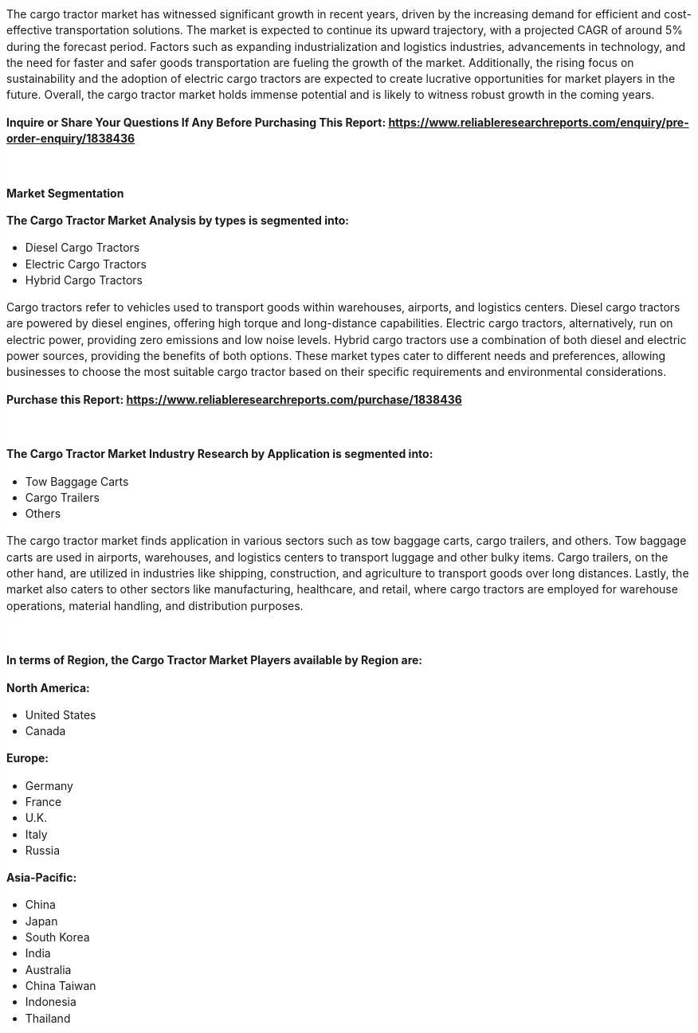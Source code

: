 <p><p>The cargo tractor market has witnessed significant growth in recent years, driven by the increasing demand for efficient and cost-effective transportation solutions. The market is expected to continue its upward trajectory, with a projected CAGR of around 5% during the forecast period. Factors such as expanding industrialization and logistics industries, advancements in technology, and the need for faster and safer goods transportation are fueling the growth of the market. Additionally, the rising focus on sustainability and the adoption of electric cargo tractors are expected to create lucrative opportunities for market players in the future. Overall, the cargo tractor market holds immense potential and is likely to witness robust growth in the coming years.</p></p>
<p><strong>Inquire or Share Your Questions If Any Before Purchasing This Report: <a href="https://www.reliableresearchreports.com/enquiry/pre-order-enquiry/1838436">https://www.reliableresearchreports.com/enquiry/pre-order-enquiry/1838436</a></strong></p>
<p>&nbsp;</p>
<p><strong>Market Segmentation</strong></p>
<p><strong>The Cargo Tractor Market Analysis by types is segmented into:</strong></p>
<p><ul><li>Diesel Cargo Tractors</li><li>Electric Cargo Tractors</li><li>Hybrid Cargo Tractors</li></ul></p>
<p><p>Cargo tractors refer to vehicles used to transport goods within warehouses, airports, and logistics centers. Diesel cargo tractors are powered by diesel engines, offering high torque and long-distance capabilities. Electric cargo tractors, alternatively, run on electric power, providing zero emissions and low noise levels. Hybrid cargo tractors use a combination of both diesel and electric power sources, providing the benefits of both options. These market types cater to different needs and preferences, allowing businesses to choose the most suitable cargo tractor based on their specific requirements and environmental considerations.</p></p>
<p><strong>Purchase this Report:&nbsp;<a href="https://www.reliableresearchreports.com/purchase/1838436">https://www.reliableresearchreports.com/purchase/1838436</a></strong></p>
<p>&nbsp;</p>
<p><strong>The Cargo Tractor Market Industry Research by Application is segmented into:</strong></p>
<p><ul><li>Tow Baggage Carts</li><li>Cargo Trailers</li><li>Others</li></ul></p>
<p><p>The cargo tractor market finds application in various sectors such as tow baggage carts, cargo trailers, and others. Tow baggage carts are used in airports, warehouses, and logistics centers to transport luggage and other bulky items. Cargo trailers, on the other hand, are utilized in industries like shipping, construction, and agriculture to transport goods over long distances. Lastly, the market also caters to other sectors like manufacturing, healthcare, and retail, where cargo tractors are employed for warehouse operations, material handling, and distribution purposes.</p></p>
<p>&nbsp;</p>
<p><strong>In terms of Region, the Cargo Tractor Market Players available by Region are:</strong></p>
<p>
    <p> <strong> North America: </strong>
        <ul>
            <li>United States</li>
            <li>Canada</li>
        </ul>
        </p> 
    <p> <strong> Europe: </strong>
        <ul>
            <li>Germany</li>
            <li>France</li>
            <li>U.K.</li>
            <li>Italy</li>
            <li>Russia</li>
        </ul>
        </p> 
    <p> <strong> Asia-Pacific: </strong>
        <ul>
            <li>China</li>
            <li>Japan</li>
            <li>South Korea</li>
            <li>India</li>
            <li>Australia</li>
            <li>China Taiwan</li>
            <li>Indonesia</li>
            <li>Thailand</li>
